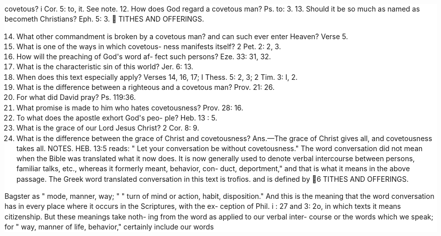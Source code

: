   covetous? i Cor. 5: to, it. See note.
     12. How does God regard a covetous man?
   Ps. to: 3.
     13. Should it be so much as named as becometh
   Christians? Eph. 5: 3.
              TITHES AND OFFERINGS.


  14. What other commandment is broken by a
covetous man? and can such ever enter Heaven?
Verse 5.
  15. What is one of the ways in which covetous-
ness manifests itself? 2 Pet. 2: 2, 3.
  16. How will the preaching of God's word af-
fect such persons? Eze. 33: 31, 32.
  17. What is the characteristic sin of this world?
Jer. 6: 13.
  18. When does this text especially apply?
Verses 14, 16, 17; I Thess. 5: 2, 3; 2 Tim. 3: I, 2.
  19. What is the difference between a righteous
and a covetous man? Prov. 21: 26.
   20. For what did David pray? Ps. 119:36.
   21. What promise is made to him who hates
covetousness? Prov. 28: 16.
   22. To what does the apostle exhort God's peo-
ple? Heb. 13 : 5.
   23. What is the grace of our Lord Jesus Christ?
2 Cor. 8: 9.
   24. What is the difference between the grace of
Christ and covetousness? Ans.—The grace of
Christ gives all, and covetousness takes all.
                       NOTES.
   HEB. 13:5 reads: " Let your conversation be
without covetousness." The word conversation
did not mean when the Bible was translated what
it now does. It is now generally used to denote
verbal intercourse between persons, familiar talks,
etc., whereas it formerly meant, behavior, con-
duct, deportment," and that is what it means in
the above passage. The Greek word translated
conversation in this text is trofios. and is defined by
6             TITHES AND OFFERINGS.


Bagster as " mode, manner, way; " " turn of mind
or action, habit, disposition." And this is the
meaning that the word conversation has in every
place where it occurs in the Scriptures, with the ex-
ception of Phil. i : 27 and 3: 2o, in which texts it
means citizenship. But these meanings take noth-
ing from the word as applied to our verbal inter-
course or the words which we speak; for " way,
manner of life, behavior," certainly include our
words
